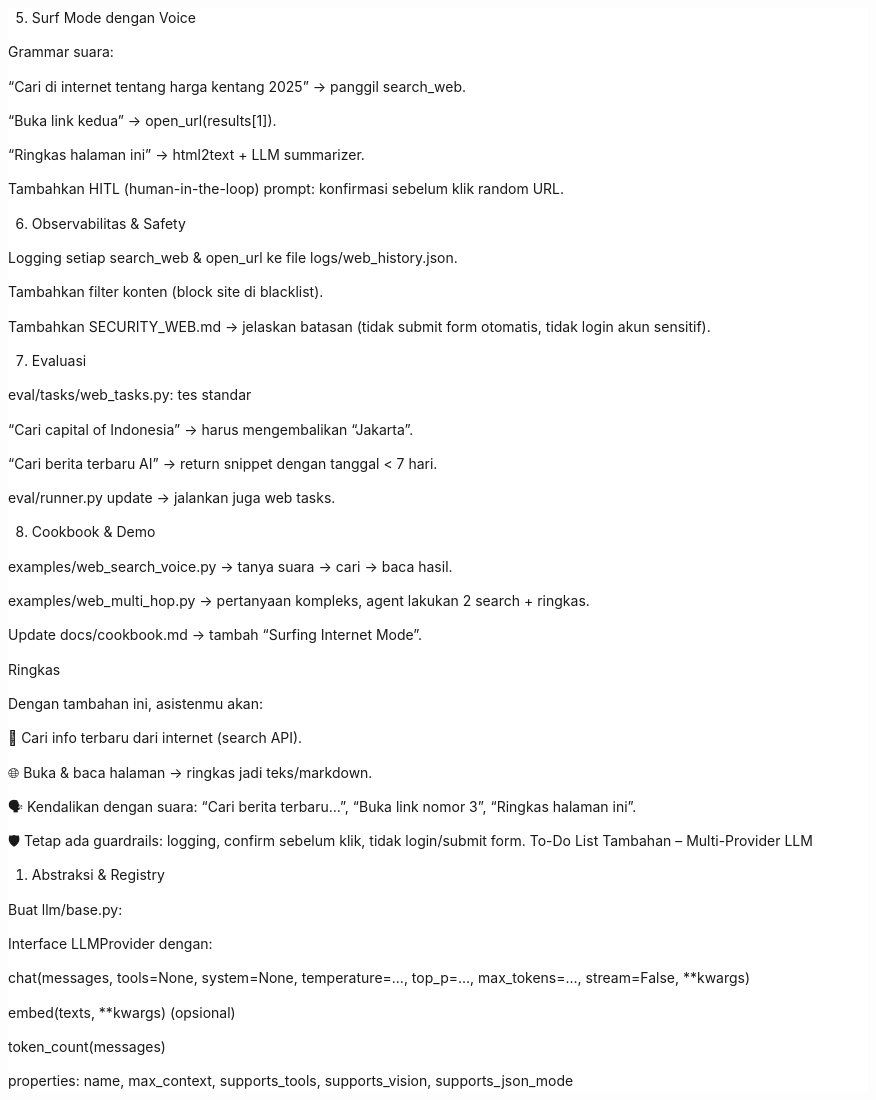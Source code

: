 5. Surf Mode dengan Voice

 Grammar suara:

“Cari di internet tentang harga kentang 2025” → panggil search_web.

“Buka link kedua” → open_url(results[1]).

“Ringkas halaman ini” → html2text + LLM summarizer.

 Tambahkan HITL (human-in-the-loop) prompt: konfirmasi sebelum klik random URL.

6. Observabilitas & Safety

 Logging setiap search_web & open_url ke file logs/web_history.json.

 Tambahkan filter konten (block site di blacklist).

 Tambahkan SECURITY_WEB.md → jelaskan batasan (tidak submit form otomatis, tidak login akun sensitif).

7. Evaluasi

 eval/tasks/web_tasks.py: tes standar

“Cari capital of Indonesia” → harus mengembalikan “Jakarta”.

“Cari berita terbaru AI” → return snippet dengan tanggal < 7 hari.

 eval/runner.py update → jalankan juga web tasks.

8. Cookbook & Demo

 examples/web_search_voice.py → tanya suara → cari → baca hasil.

 examples/web_multi_hop.py → pertanyaan kompleks, agent lakukan 2 search + ringkas.

 Update docs/cookbook.md → tambah “Surfing Internet Mode”.

Ringkas

Dengan tambahan ini, asistenmu akan:

🔎 Cari info terbaru dari internet (search API).

🌐 Buka & baca halaman → ringkas jadi teks/markdown.

🗣️ Kendalikan dengan suara: “Cari berita terbaru…”, “Buka link nomor 3”, “Ringkas halaman ini”.

🛡️ Tetap ada guardrails: logging, confirm sebelum klik, tidak login/submit form.
To-Do List Tambahan – Multi-Provider LLM
1) Abstraksi & Registry

 Buat llm/base.py:

Interface LLMProvider dengan:

chat(messages, tools=None, system=None, temperature=..., top_p=..., max_tokens=..., stream=False, **kwargs)

embed(texts, **kwargs) (opsional)

token_count(messages)

properties: name, max_context, supports_tools, supports_vision, supports_json_mode
